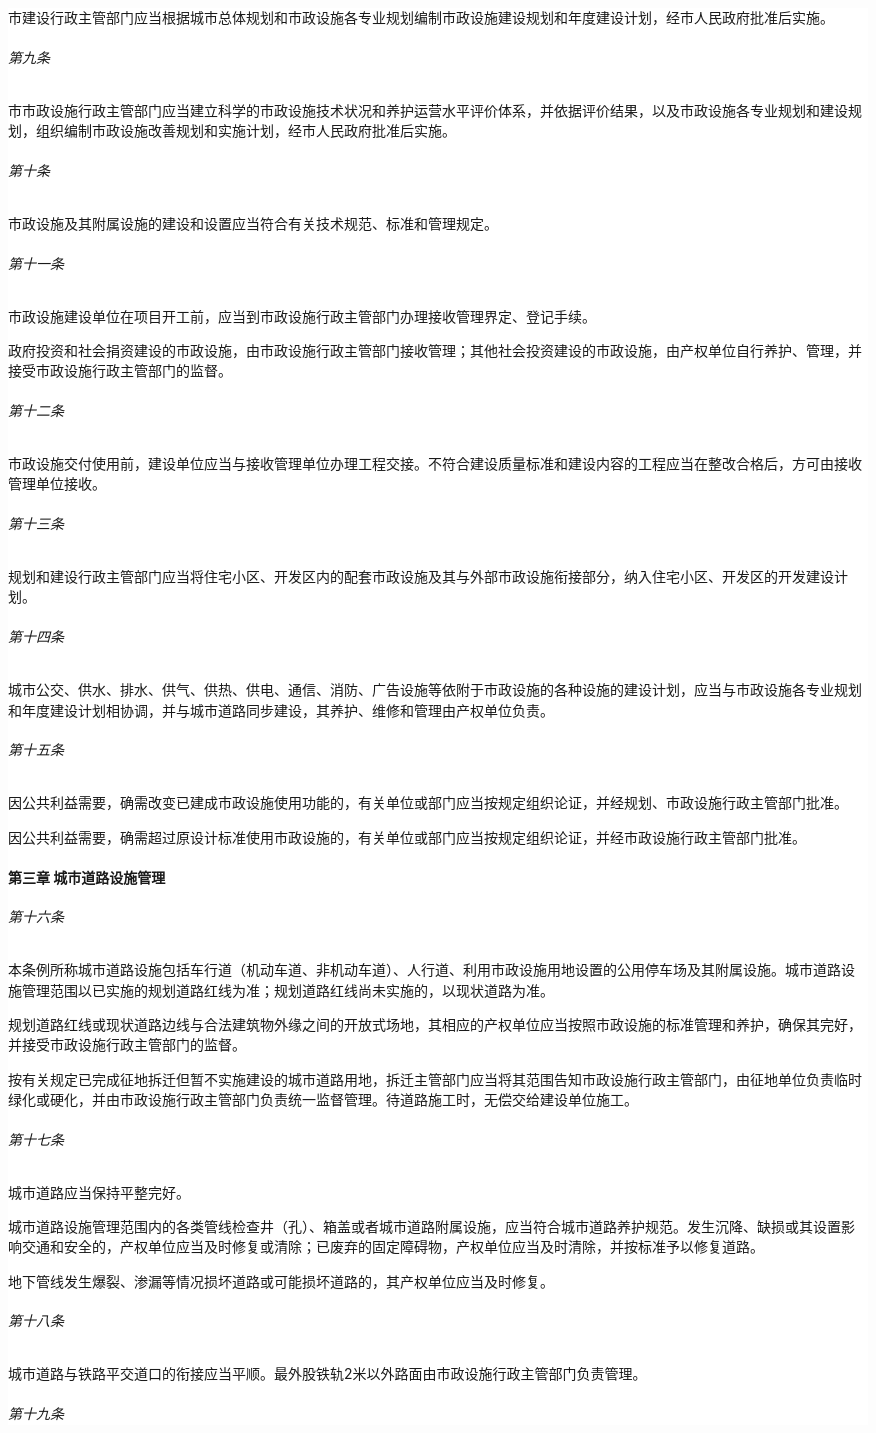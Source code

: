 市建设行政主管部门应当根据城市总体规划和市政设施各专业规划编制市政设施建设规划和年度建设计划，经市人民政府批准后实施。

###### 第九条

市市政设施行政主管部门应当建立科学的市政设施技术状况和养护运营水平评价体系，并依据评价结果，以及市政设施各专业规划和建设规划，组织编制市政设施改善规划和实施计划，经市人民政府批准后实施。

###### 第十条

市政设施及其附属设施的建设和设置应当符合有关技术规范、标准和管理规定。

###### 第十一条

市政设施建设单位在项目开工前，应当到市政设施行政主管部门办理接收管理界定、登记手续。

政府投资和社会捐资建设的市政设施，由市政设施行政主管部门接收管理；其他社会投资建设的市政设施，由产权单位自行养护、管理，并接受市政设施行政主管部门的监督。

###### 第十二条

市政设施交付使用前，建设单位应当与接收管理单位办理工程交接。不符合建设质量标准和建设内容的工程应当在整改合格后，方可由接收管理单位接收。

###### 第十三条

规划和建设行政主管部门应当将住宅小区、开发区内的配套市政设施及其与外部市政设施衔接部分，纳入住宅小区、开发区的开发建设计划。

###### 第十四条

城市公交、供水、排水、供气、供热、供电、通信、消防、广告设施等依附于市政设施的各种设施的建设计划，应当与市政设施各专业规划和年度建设计划相协调，并与城市道路同步建设，其养护、维修和管理由产权单位负责。

###### 第十五条

因公共利益需要，确需改变已建成市政设施使用功能的，有关单位或部门应当按规定组织论证，并经规划、市政设施行政主管部门批准。

因公共利益需要，确需超过原设计标准使用市政设施的，有关单位或部门应当按规定组织论证，并经市政设施行政主管部门批准。

#### 第三章 城市道路设施管理

###### 第十六条

本条例所称城市道路设施包括车行道（机动车道、非机动车道）、人行道、利用市政设施用地设置的公用停车场及其附属设施。城市道路设施管理范围以已实施的规划道路红线为准；规划道路红线尚未实施的，以现状道路为准。

规划道路红线或现状道路边线与合法建筑物外缘之间的开放式场地，其相应的产权单位应当按照市政设施的标准管理和养护，确保其完好，并接受市政设施行政主管部门的监督。

按有关规定已完成征地拆迁但暂不实施建设的城市道路用地，拆迁主管部门应当将其范围告知市政设施行政主管部门，由征地单位负责临时绿化或硬化，并由市政设施行政主管部门负责统一监督管理。待道路施工时，无偿交给建设单位施工。

###### 第十七条

城市道路应当保持平整完好。

城市道路设施管理范围内的各类管线检查井（孔）、箱盖或者城市道路附属设施，应当符合城市道路养护规范。发生沉降、缺损或其设置影响交通和安全的，产权单位应当及时修复或清除；已废弃的固定障碍物，产权单位应当及时清除，并按标准予以修复道路。

地下管线发生爆裂、渗漏等情况损坏道路或可能损坏道路的，其产权单位应当及时修复。

###### 第十八条

城市道路与铁路平交道口的衔接应当平顺。最外股铁轨2米以外路面由市政设施行政主管部门负责管理。

###### 第十九条
